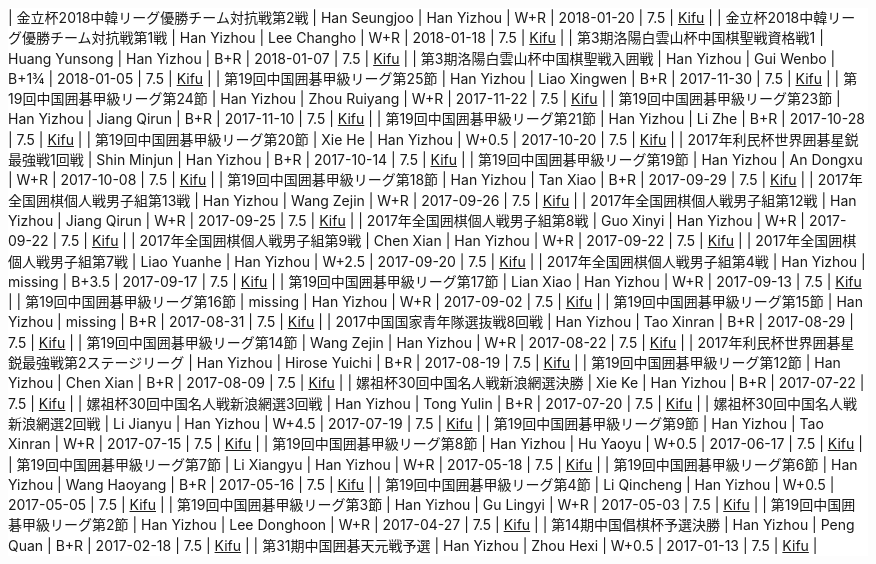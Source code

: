 | 金立杯2018中韓リーグ優勝チーム対抗戦第2戦 | Han Seungjoo | Han Yizhou | W+R | 2018-01-20 | 7.5 | [Kifu](https://kifudepot.net/kifucontents.php?id=R0F1Xyhsj7KNDT983%2F1o4w%3D%3D) | 
| 金立杯2018中韓リーグ優勝チーム対抗戦第1戦 | Han Yizhou | Lee Changho | W+R | 2018-01-18 | 7.5 | [Kifu](https://kifudepot.net/kifucontents.php?id=YMyFJmd9JAskSdw22rGByA%3D%3D) | 
| 第3期洛陽白雲山杯中国棋聖戦資格戦1 | Huang Yunsong | Han Yizhou | B+R | 2018-01-07 | 7.5 | [Kifu](https://kifudepot.net/kifucontents.php?id=Dj5Z1jku6JKvBPmWub%2B8gQ%3D%3D) | 
| 第3期洛陽白雲山杯中国棋聖戦入囲戦 | Han Yizhou | Gui Wenbo | B+1¾ | 2018-01-05 | 7.5 | [Kifu](https://kifudepot.net/kifucontents.php?id=H205IQOApUNp8WPV32jjkQ%3D%3D) | 
| 第19回中国囲碁甲級リーグ第25節 | Han Yizhou | Liao Xingwen | B+R | 2017-11-30 | 7.5 | [Kifu](https://kifudepot.net/kifucontents.php?id=s7vHAG0krw%2Bzvw156KdT9A%3D%3D) | 
| 第19回中国囲碁甲級リーグ第24節 | Han Yizhou | Zhou Ruiyang | W+R | 2017-11-22 | 7.5 | [Kifu](https://kifudepot.net/kifucontents.php?id=xu%2FJgNbxZsKp9IhX11kIMQ%3D%3D) | 
| 第19回中国囲碁甲級リーグ第23節 | Han Yizhou | Jiang Qirun | B+R | 2017-11-10 | 7.5 | [Kifu](https://kifudepot.net/kifucontents.php?id=DXuaTA%2BEo9Rk7nAOo63DTA%3D%3D) | 
| 第19回中国囲碁甲級リーグ第21節 | Han Yizhou | Li Zhe | B+R | 2017-10-28 | 7.5 | [Kifu](https://kifudepot.net/kifucontents.php?id=g9CHQfsTxGNDx%2BUPU8HF6Q%3D%3D) | 
| 第19回中国囲碁甲級リーグ第20節 | Xie He | Han Yizhou | W+0.5 | 2017-10-20 | 7.5 | [Kifu](https://kifudepot.net/kifucontents.php?id=bTHfkGFNueBC6vPROr%2FDPw%3D%3D) | 
| 2017年利民杯世界囲碁星鋭最強戦1回戦 | Shin Minjun | Han Yizhou | B+R | 2017-10-14 | 7.5 | [Kifu](https://kifudepot.net/kifucontents.php?id=UVOfJw2W0b%2BEpSrnKeq%2Bmg%3D%3D) | 
| 第19回中国囲碁甲級リーグ第19節 | Han Yizhou | An Dongxu | W+R | 2017-10-08 | 7.5 | [Kifu](https://kifudepot.net/kifucontents.php?id=PImsCw9EgBDrAai8S3ICiQ%3D%3D) | 
| 第19回中国囲碁甲級リーグ第18節 | Han Yizhou | Tan Xiao | B+R | 2017-09-29 | 7.5 | [Kifu](https://kifudepot.net/kifucontents.php?id=O1%2Bg5TsMWnAgPcbZZu%2B%2Fzw%3D%3D) | 
| 2017年全国囲棋個人戦男子組第13戦 | Han Yizhou | Wang Zejin | W+R | 2017-09-26 | 7.5 | [Kifu](https://kifudepot.net/kifucontents.php?id=lJYwv%2BNDXpd2bHI7cUYs8A%3D%3D) | 
| 2017年全国囲棋個人戦男子組第12戦 | Han Yizhou | Jiang Qirun | W+R | 2017-09-25 | 7.5 | [Kifu](https://kifudepot.net/kifucontents.php?id=g2uq8RL56O3h5uuY6620iw%3D%3D) | 
| 2017年全国囲棋個人戦男子組第8戦 | Guo Xinyi | Han Yizhou | W+R | 2017-09-22 | 7.5 | [Kifu](https://kifudepot.net/kifucontents.php?id=gpUWznPFujfZWH%2BEsbHuEw%3D%3D) | 
| 2017年全国囲棋個人戦男子組第9戦 | Chen Xian | Han Yizhou | W+R | 2017-09-22 | 7.5 | [Kifu](https://kifudepot.net/kifucontents.php?id=2FqM2V6AMWgKHgQ1No7VnA%3D%3D) | 
| 2017年全国囲棋個人戦男子組第7戦 | Liao Yuanhe | Han Yizhou | W+2.5 | 2017-09-20 | 7.5 | [Kifu](https://kifudepot.net/kifucontents.php?id=jlIBvm0H330KBDUf7je6nw%3D%3D) | 
| 2017年全国囲棋個人戦男子組第4戦 | Han Yizhou | missing | B+3.5 | 2017-09-17 | 7.5 | [Kifu](https://kifudepot.net/kifucontents.php?id=v4pNoAkvzy9mthM9Cyw%2BdA%3D%3D) | 
| 第19回中国囲碁甲級リーグ第17節 | Lian Xiao | Han Yizhou | W+R | 2017-09-13 | 7.5 | [Kifu](https://kifudepot.net/kifucontents.php?id=tKotIQDZeyVqJ34%2FB9Wwrw%3D%3D) | 
| 第19回中国囲碁甲級リーグ第16節 | missing | Han Yizhou | W+R | 2017-09-02 | 7.5 | [Kifu](https://kifudepot.net/kifucontents.php?id=nizB8%2FHdCHAybd4ri0Qpjg%3D%3D) | 
| 第19回中国囲碁甲級リーグ第15節 | Han Yizhou | missing | B+R | 2017-08-31 | 7.5 | [Kifu](https://kifudepot.net/kifucontents.php?id=tJJk6zh0LbeOIRx1EQUUfw%3D%3D) | 
| 2017中国国家青年隊選抜戦8回戦 | Han Yizhou | Tao Xinran | B+R | 2017-08-29 | 7.5 | [Kifu](https://kifudepot.net/kifucontents.php?id=JXk66Bb2EEinpQxOZf6oNQ%3D%3D) | 
| 第19回中国囲碁甲級リーグ第14節 | Wang Zejin | Han Yizhou | W+R | 2017-08-22 | 7.5 | [Kifu](https://kifudepot.net/kifucontents.php?id=tIXR1Fy3lUW5KJMT6i%2B9IQ%3D%3D) | 
| 2017年利民杯世界囲碁星鋭最強戦第2ステージリーグ | Han Yizhou | Hirose Yuichi | B+R | 2017-08-19 | 7.5 | [Kifu](https://kifudepot.net/kifucontents.php?id=KIioUj44gGJgt9y2rPu1sA%3D%3D) | 
| 第19回中国囲碁甲級リーグ第12節 | Han Yizhou | Chen Xian | B+R | 2017-08-09 | 7.5 | [Kifu](https://kifudepot.net/kifucontents.php?id=XLcTjQRtQwSYx5hCBd9mNA%3D%3D) | 
| 嫘祖杯30回中国名人戦新浪網選決勝 | Xie Ke | Han Yizhou | B+R | 2017-07-22 | 7.5 | [Kifu](https://kifudepot.net/kifucontents.php?id=whBR5Bn%2BvD%2BsvuX1Derp2w%3D%3D) | 
| 嫘祖杯30回中国名人戦新浪網選3回戦 | Han Yizhou | Tong Yulin | B+R | 2017-07-20 | 7.5 | [Kifu](https://kifudepot.net/kifucontents.php?id=8Yyd5fvLWjRhA9HGVRhu7w%3D%3D) | 
| 嫘祖杯30回中国名人戦新浪網選2回戦 | Li Jianyu | Han Yizhou | W+4.5 | 2017-07-19 | 7.5 | [Kifu](https://kifudepot.net/kifucontents.php?id=C1gynlE5tiI5a32fZBCMZQ%3D%3D) | 
| 第19回中国囲碁甲級リーグ第9節 | Han Yizhou | Tao Xinran | W+R | 2017-07-15 | 7.5 | [Kifu](https://kifudepot.net/kifucontents.php?id=bpeSU2Pn9wsGH%2FJS3duBhQ%3D%3D) | 
| 第19回中国囲碁甲級リーグ第8節 | Han Yizhou | Hu Yaoyu | W+0.5 | 2017-06-17 | 7.5 | [Kifu](https://kifudepot.net/kifucontents.php?id=D4sYNZTqBR8VPTNEZ9pJJw%3D%3D) | 
| 第19回中国囲碁甲級リーグ第7節 | Li Xiangyu | Han Yizhou | W+R | 2017-05-18 | 7.5 | [Kifu](https://kifudepot.net/kifucontents.php?id=Yyy0KhtcI%2FZbHHc4ka0WJA%3D%3D) | 
| 第19回中国囲碁甲級リーグ第6節 | Han Yizhou | Wang Haoyang | B+R | 2017-05-16 | 7.5 | [Kifu](https://kifudepot.net/kifucontents.php?id=vjHs16Ve42DiUv1Bw3UuSQ%3D%3D) | 
| 第19回中国囲碁甲級リーグ第4節 | Li Qincheng | Han Yizhou | W+0.5 | 2017-05-05 | 7.5 | [Kifu](https://kifudepot.net/kifucontents.php?id=W%2Fg%2BsmABxeJL%2B0thvQk7bA%3D%3D) | 
| 第19回中国囲碁甲級リーグ第3節 | Han Yizhou | Gu Lingyi | W+R | 2017-05-03 | 7.5 | [Kifu](https://kifudepot.net/kifucontents.php?id=HCMKEQU1x3LTOaR76dexxA%3D%3D) | 
| 第19回中国囲碁甲級リーグ第2節 | Han Yizhou | Lee Donghoon | W+R | 2017-04-27 | 7.5 | [Kifu](https://kifudepot.net/kifucontents.php?id=ZAhAKJJYrfozLFsOhQhcCw%3D%3D) | 
| 第14期中国倡棋杯予選決勝 | Han Yizhou | Peng Quan | B+R | 2017-02-18 | 7.5 | [Kifu](https://kifudepot.net/kifucontents.php?id=GBKwx5eTb9Mb8hVOKZSx4Q%3D%3D) | 
| 第31期中国囲碁天元戦予選 | Han Yizhou | Zhou Hexi | W+0.5 | 2017-01-13 | 7.5 | [Kifu](https://kifudepot.net/kifucontents.php?id=BUkr4%2FpvSJh11DX9KAxFIw%3D%3D) | 
